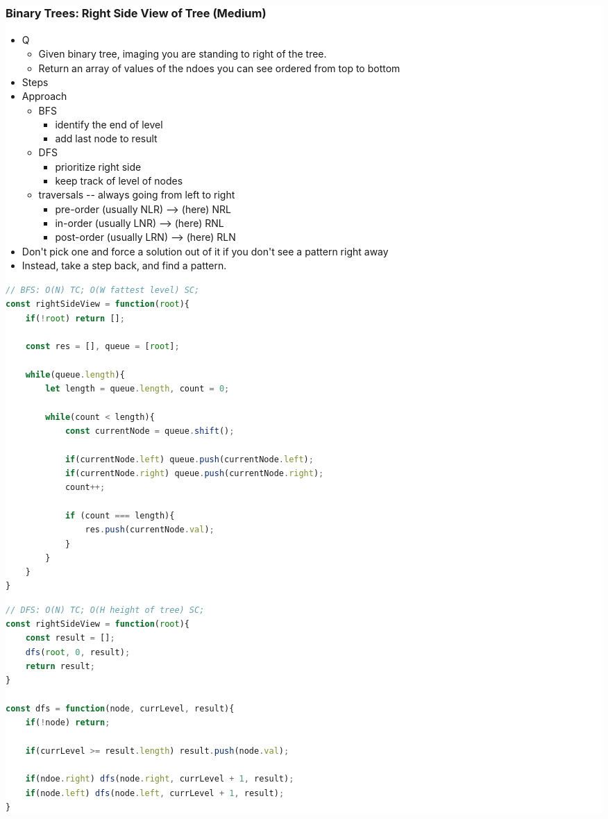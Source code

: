 ### Binary Trees: Right Side View of Tree (Medium)

- Q
  - Given binary tree, imaging you are standing to right of the tree. 
  - Return an array of values of the ndoes you can see ordered from top to bottom
- Steps
- Approach
  - BFS
    - identify the end of level
    - add last node to result
  - DFS
    - prioritize right side
    - keep track of level of nodes
  - traversals -- always going from left to right
    - pre-order (usually NLR) --> (here) NRL
    - in-order (usually LNR) --> (here) RNL
    - post-order (usually LRN) --> (here) RLN
- Don't pick one and force a solution out of it if you don't see a pattern right away
- Instead, take a step back, and find a pattern. 

```js
// BFS: O(N) TC; O(W fattest level) SC; 
const rightSideView = function(root){
    if(!root) return [];

    const res = [], queue = [root];

    while(queue.length){
        let length = queue.length, count = 0;

        while(count < length){
            const currentNode = queue.shift();
            
            if(currentNode.left) queue.push(currentNode.left);
            if(currentNode.right) queue.push(currentNode.right);
            count++;

            if (count === length){
                res.push(currentNode.val);
            }
        }
    }
}
``` 

```js
// DFS: O(N) TC; O(H height of tree) SC;
const rightSideView = function(root){
    const result = [];
    dfs(root, 0, result);
    return result;
}

const dfs = function(node, currLevel, result){
    if(!node) return; 

    if(currLevel >= result.length) result.push(node.val);

    if(ndoe.right) dfs(node.right, currLevel + 1, result);
    if(node.left) dfs(node.left, currLevel + 1, result);
}
```
